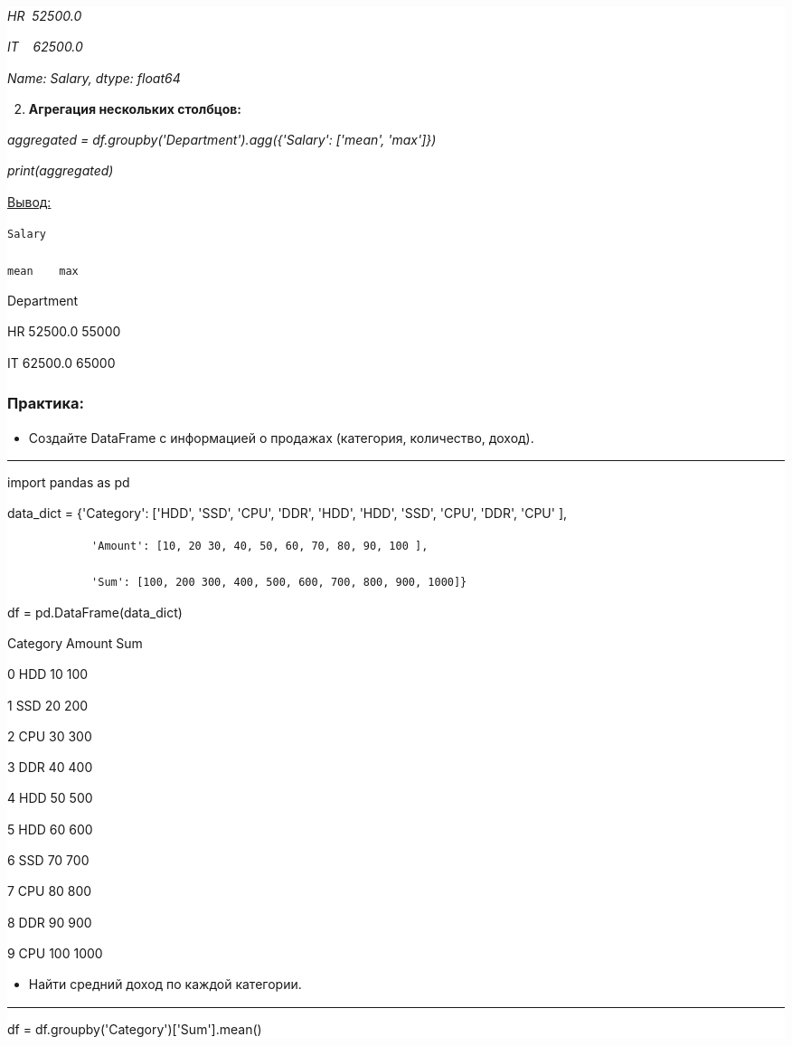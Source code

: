 *HR  52500.0*

*IT    62500.0*

*Name: Salary, dtype: float64*

2. **Агрегация нескольких столбцов:**

*aggregated = df.groupby('Department').agg({'Salary': ['mean', 'max']})*

*print(aggregated)*

<ins>Вывод:</ins>

	Salary       

    mean    max

Department     

HR        52500.0  55000

IT          62500.0  65000

### Практика:

- Создайте DataFrame с информацией о продажах (категория, количество, доход).
----------------------------------------------------------------------
import pandas as pd

data_dict = {'Category': ['HDD', 'SSD', 'CPU', 'DDR', 'HDD', 'HDD', 'SSD', 'CPU', 'DDR', 'CPU' ],

	             'Amount': [10, 20 30, 40, 50, 60, 70, 80, 90, 100 ],

	             'Sum': [100, 200 300, 400, 500, 600, 700, 800, 900, 1000]}

df = pd.DataFrame(data_dict)
  
Category  Amount   Sum

0      HDD      10   100

1      SSD      20   200

2      CPU      30   300

3      DDR      40   400

4      HDD      50   500

5      HDD      60   600

6      SSD      70   700

7      CPU      80   800

8      DDR      90   900

9      CPU     100  1000

- Найти средний доход по каждой категории.
---------------------------------------------------------------------------
df = df.groupby('Category')['Sum'].mean()
